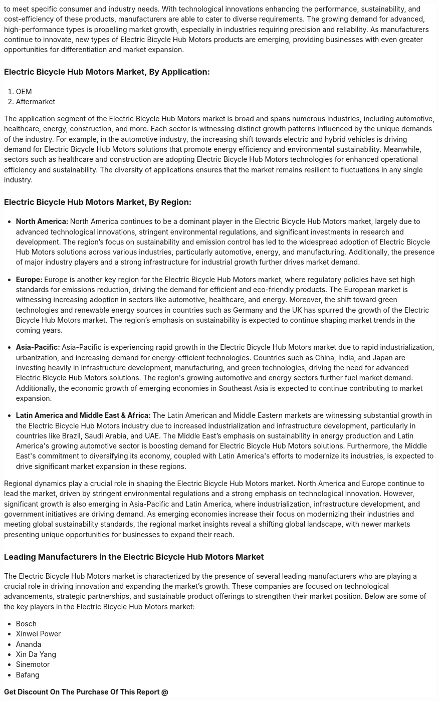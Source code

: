 to meet specific consumer and industry needs. With technological innovations enhancing the performance, sustainability, and cost-efficiency of these products, manufacturers are able to cater to diverse requirements. The growing demand for advanced, high-performance types is propelling market growth, especially in industries requiring precision and reliability. As manufacturers continue to innovate, new types of Electric Bicycle Hub Motors products are emerging, providing businesses with even greater opportunities for differentiation and market expansion.</p><h3>Electric Bicycle Hub Motors Market,&nbsp;By Application:</h3><ol><li>OEM<li> Aftermarket</li></ol><p>The application segment of the Electric Bicycle Hub Motors market is broad and spans numerous industries, including automotive, healthcare, energy, construction, and more. Each sector is witnessing distinct growth patterns influenced by the unique demands of the industry. For example, in the automotive industry, the increasing shift towards electric and hybrid vehicles is driving demand for Electric Bicycle Hub Motors solutions that promote energy efficiency and environmental sustainability. Meanwhile, sectors such as healthcare and construction are adopting Electric Bicycle Hub Motors technologies for enhanced operational efficiency and sustainability. The diversity of applications ensures that the market remains resilient to fluctuations in any single industry.</p><h3>Electric Bicycle Hub Motors Market, By Region:</h3><ul><li><p><strong>North America:&nbsp;</strong>North America continues to be a dominant player in the Electric Bicycle Hub Motors market, largely due to advanced technological innovations, stringent environmental regulations, and significant investments in research and development. The region&rsquo;s focus on sustainability and emission control has led to the widespread adoption of Electric Bicycle Hub Motors solutions across various industries, particularly automotive, energy, and manufacturing. Additionally, the presence of major industry players and a strong infrastructure for industrial growth further drives market demand.</p></li><li><p><strong><strong>Europe:&nbsp;</strong></strong>Europe is another key region for the Electric Bicycle Hub Motors market, where regulatory policies have set high standards for emissions reduction, driving the demand for efficient and eco-friendly products. The European market is witnessing increasing adoption in sectors like automotive, healthcare, and energy. Moreover, the shift toward green technologies and renewable energy sources in countries such as Germany and the UK has spurred the growth of the Electric Bicycle Hub Motors market. The region&rsquo;s emphasis on sustainability is expected to continue shaping market trends in the coming years.</p></li><li><p><strong><strong>Asia-Pacific:&nbsp;</strong></strong>Asia-Pacific is experiencing rapid growth in the Electric Bicycle Hub Motors market due to rapid industrialization, urbanization, and increasing demand for energy-efficient technologies. Countries such as China, India, and Japan are investing heavily in infrastructure development, manufacturing, and green technologies, driving the need for advanced Electric Bicycle Hub Motors solutions. The region's growing automotive and energy sectors further fuel market demand. Additionally, the economic growth of emerging economies in Southeast Asia is expected to continue contributing to market expansion.</p></li><li><p><strong><strong>Latin America and Middle East &amp; Africa:&nbsp;</strong></strong>The Latin American and Middle Eastern markets are witnessing substantial growth in the Electric Bicycle Hub Motors industry due to increased industrialization and infrastructure development, particularly in countries like Brazil, Saudi Arabia, and UAE. The Middle East&rsquo;s emphasis on sustainability in energy production and Latin America's growing automotive sector is boosting demand for Electric Bicycle Hub Motors solutions. Furthermore, the Middle East's commitment to diversifying its economy, coupled with Latin America's efforts to modernize its industries, is expected to drive significant market expansion in these regions.</p></li></ul><p>Regional dynamics play a crucial role in shaping the Electric Bicycle Hub Motors market. North America and Europe continue to lead the market, driven by stringent environmental regulations and a strong emphasis on technological innovation. However, significant growth is also emerging in Asia-Pacific and Latin America, where industrialization, infrastructure development, and government initiatives are driving demand. As emerging economies increase their focus on modernizing their industries and meeting global sustainability standards, the regional market insights reveal a shifting global landscape, with newer markets presenting unique opportunities for businesses to expand their reach.</p><h3><strong>Leading Manufacturers in the Electric Bicycle Hub Motors Market</strong></h3><p>The Electric Bicycle Hub Motors market is characterized by the presence of several leading manufacturers who are playing a crucial role in driving innovation and expanding the market&rsquo;s growth. These companies are focused on technological advancements, strategic partnerships, and sustainable product offerings to strengthen their market position. Below are some of the key players in the Electric Bicycle Hub Motors market:</p></div><div class="article-main__content" data-test-id="publishing-text-block"><ul><li><span class="">Bosch<li> Xinwei Power<li> Ananda<li> Xin Da Yang<li> Sinemotor<li> Bafang</span></li></ul></div><div class="article-main__content" data-test-id="publishing-text-block"><p><span class="font-[700]"><strong>Get Discount On The Purchase Of This Report @</strong>